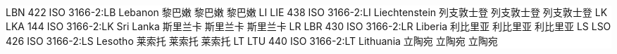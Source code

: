 <td>LBN</td>
<td>422</td>
<td>ISO 3166-2:LB</td>
<td>Lebanon</td>
<td>黎巴嫩</td>
<td>黎巴嫩</td>
<td>黎巴嫩</td>
<td></td>
</tr>
<tr>
<td>LI</td>
<td>LIE</td>
<td>438</td>
<td>ISO 3166-2:LI</td>
<td>Liechtenstein</td>
<td>列支敦士登</td>
<td>列支敦士登</td>
<td>列支敦士登</td>
<td></td>
</tr>
<tr>
<td>LK</td>
<td>LKA</td>
<td>144</td>
<td>ISO 3166-2:LK</td>
<td>Sri Lanka</td>
<td>斯里兰卡</td>
<td>斯里兰卡</td>
<td>斯里兰卡</td>
<td></td>
</tr>
<tr>
<td>LR</td>
<td>LBR</td>
<td>430</td>
<td>ISO 3166-2:LR</td>
<td>Liberia</td>
<td>利比里亚</td>
<td>利比里亚</td>
<td>利比里亚</td>
<td></td>
</tr>
<tr>
<td>LS</td>
<td>LSO</td>
<td>426</td>
<td>ISO 3166-2:LS</td>
<td>Lesotho</td>
<td>莱索托</td>
<td>莱索托</td>
<td>莱索托</td>
<td></td>
</tr>
<tr>
<td>LT</td>
<td>LTU</td>
<td>440</td>
<td>ISO 3166-2:LT</td>
<td>Lithuania</td>
<td>立陶宛</td>
<td>立陶宛</td>
<td>立陶宛</td>
<td></td>
</tr>